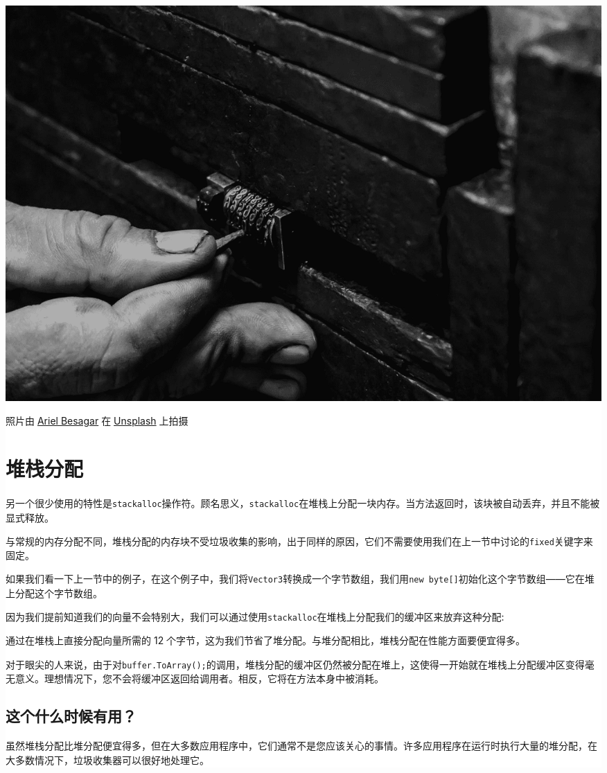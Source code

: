 ![](img/040626cba678e3b145891ea8bbbef2f1.png)

照片由 [Ariel Besagar](https://unsplash.com/@arielbeagar?utm_source=medium&utm_medium=referral) 在 [Unsplash](https://unsplash.com?utm_source=medium&utm_medium=referral) 上拍摄

# 堆栈分配

另一个很少使用的特性是`stackalloc`操作符。顾名思义，`stackalloc`在堆栈上分配一块内存。当方法返回时，该块被自动丢弃，并且不能被显式释放。

与常规的内存分配不同，堆栈分配的内存块不受垃圾收集的影响，出于同样的原因，它们不需要使用我们在上一节中讨论的`fixed`关键字来固定。

如果我们看一下上一节中的例子，在这个例子中，我们将`Vector3`转换成一个字节数组，我们用`new byte[]`初始化这个字节数组——它在堆上分配这个字节数组。

因为我们提前知道我们的向量不会特别大，我们可以通过使用`stackalloc`在堆栈上分配我们的缓冲区来放弃这种分配:

通过在堆栈上直接分配向量所需的 12 个字节，这为我们节省了堆分配。与堆分配相比，堆栈分配在性能方面要便宜得多。

对于眼尖的人来说，由于对`buffer.ToArray();`的调用，堆栈分配的缓冲区仍然被分配在堆上，这使得一开始就在堆栈上分配缓冲区变得毫无意义。理想情况下，您不会将缓冲区返回给调用者。相反，它将在方法本身中被消耗。

## 这个什么时候有用？

虽然堆栈分配比堆分配便宜得多，但在大多数应用程序中，它们通常不是您应该关心的事情。许多应用程序在运行时执行大量的堆分配，在大多数情况下，垃圾收集器可以很好地处理它。
